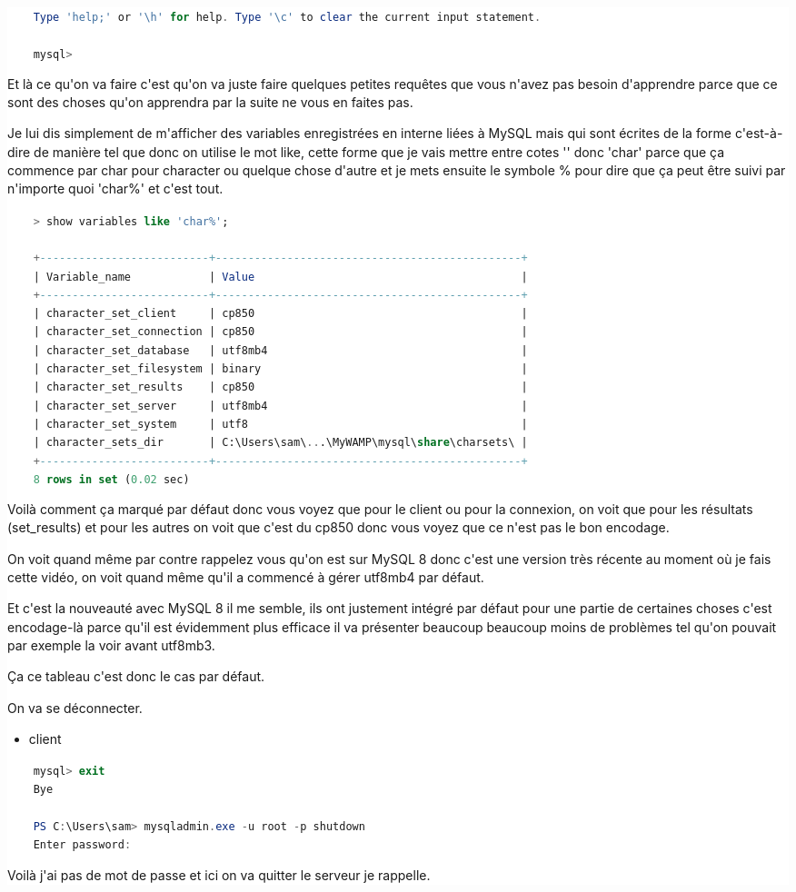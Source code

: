 ```powershell
	Type 'help;' or '\h' for help. Type '\c' to clear the current input statement.

	mysql>
```
Et là ce qu'on va faire c'est qu'on va juste faire quelques petites requêtes que vous n'avez pas besoin d'apprendre parce que ce sont des choses qu'on apprendra par la suite ne vous en faites pas. 

Je lui dis simplement de m'afficher des variables enregistrées en interne liées à MySQL mais qui sont écrites de la forme c'est-à-dire de manière tel que donc on utilise le mot like, cette forme que je vais mettre entre cotes '' donc 'char' parce que ça commence par char pour character ou quelque chose d'autre et je mets ensuite le symbole % pour dire que ça peut être suivi par n'importe quoi 'char%' et c'est tout.  
```sql
	> show variables like 'char%';

	+--------------------------+-----------------------------------------------+
	| Variable_name            | Value                                         |
	+--------------------------+-----------------------------------------------+
	| character_set_client     | cp850                                         |
	| character_set_connection | cp850                                         |
	| character_set_database   | utf8mb4                                       |
	| character_set_filesystem | binary                                        |
	| character_set_results    | cp850                                         |
	| character_set_server     | utf8mb4                                       |
	| character_set_system     | utf8                                          |
	| character_sets_dir       | C:\Users\sam\...\MyWAMP\mysql\share\charsets\ |
	+--------------------------+-----------------------------------------------+
	8 rows in set (0.02 sec)
```
Voilà comment ça marqué par défaut donc vous voyez que pour le client ou pour la connexion, on voit que pour les résultats (set_results) et pour les autres on voit que c'est du cp850 donc vous voyez que ce n'est pas le bon encodage. 

On voit quand même par contre rappelez vous qu'on est sur MySQL 8 donc c'est une version très récente au moment où je fais cette vidéo, on voit quand même qu'il a commencé à gérer utf8mb4 par défaut. 

Et c'est la nouveauté avec MySQL 8 il me semble, ils ont justement intégré par défaut pour une partie de certaines choses c'est encodage-là parce qu'il est évidemment plus efficace il va présenter beaucoup beaucoup moins de problèmes tel qu'on pouvait par exemple la voir avant utf8mb3. 

Ça ce tableau c'est donc le cas par défaut. 

On va se déconnecter. 

+ client
```powershell
	mysql> exit
	Bye
	
	PS C:\Users\sam> mysqladmin.exe -u root -p shutdown
	Enter password:
```
Voilà j'ai pas de mot de passe et ici on va quitter le serveur je rappelle. 
